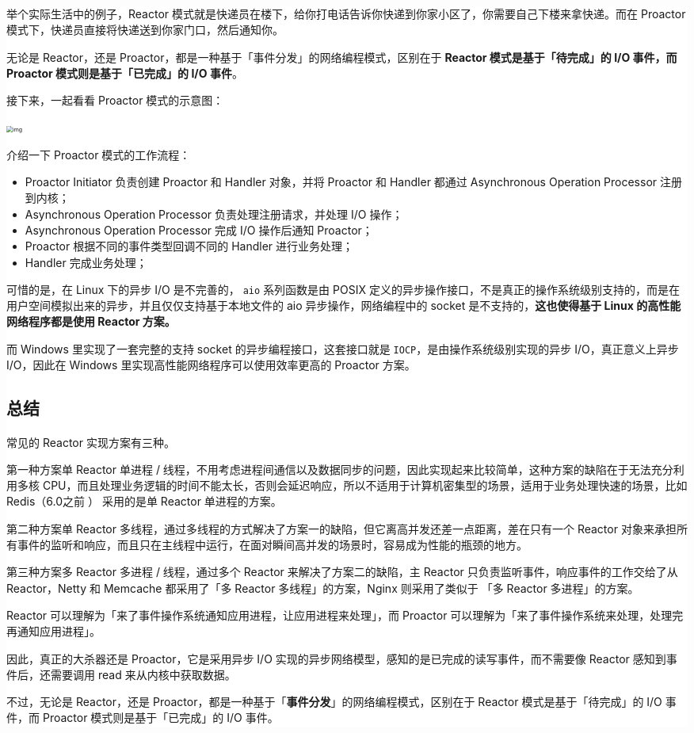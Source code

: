 举个实际生活中的例子，Reactor 模式就是快递员在楼下，给你打电话告诉你快递到你家小区了，你需要自己下楼来拿快递。而在 Proactor 模式下，快递员直接将快递送到你家门口，然后通知你。

无论是 Reactor，还是 Proactor，都是一种基于「事件分发」的网络编程模式，区别在于 **Reactor 模式是基于「待完成」的 I/O 事件，而 Proactor 模式则是基于「已完成」的 I/O 事件**。

接下来，一起看看 Proactor 模式的示意图：

<img src="https://cdn.xiaolincoding.com/gh/xiaolincoder/ImageHost4@main/%E6%93%8D%E4%BD%9C%E7%B3%BB%E7%BB%9F/Reactor/Proactor.png" alt="img" style="zoom:50%;" />

介绍一下 Proactor 模式的工作流程：

- Proactor Initiator 负责创建 Proactor 和 Handler 对象，并将 Proactor 和 Handler 都通过 Asynchronous Operation Processor 注册到内核；
- Asynchronous Operation Processor 负责处理注册请求，并处理 I/O 操作；
- Asynchronous Operation Processor 完成 I/O 操作后通知 Proactor；
- Proactor 根据不同的事件类型回调不同的 Handler 进行业务处理；
- Handler 完成业务处理；

可惜的是，在 Linux 下的异步 I/O 是不完善的， `aio` 系列函数是由 POSIX 定义的异步操作接口，不是真正的操作系统级别支持的，而是在用户空间模拟出来的异步，并且仅仅支持基于本地文件的 aio 异步操作，网络编程中的 socket 是不支持的，**这也使得基于 Linux 的高性能网络程序都是使用 Reactor 方案。**

而 Windows 里实现了一套完整的支持 socket 的异步编程接口，这套接口就是 `IOCP`，是由操作系统级别实现的异步 I/O，真正意义上异步 I/O，因此在 Windows 里实现高性能网络程序可以使用效率更高的 Proactor 方案。

## 总结

常见的 Reactor 实现方案有三种。

第一种方案单 Reactor 单进程 / 线程，不用考虑进程间通信以及数据同步的问题，因此实现起来比较简单，这种方案的缺陷在于无法充分利用多核 CPU，而且处理业务逻辑的时间不能太长，否则会延迟响应，所以不适用于计算机密集型的场景，适用于业务处理快速的场景，比如 Redis（6.0之前 ） 采用的是单 Reactor 单进程的方案。

第二种方案单 Reactor 多线程，通过多线程的方式解决了方案一的缺陷，但它离高并发还差一点距离，差在只有一个 Reactor 对象来承担所有事件的监听和响应，而且只在主线程中运行，在面对瞬间高并发的场景时，容易成为性能的瓶颈的地方。

第三种方案多 Reactor 多进程 / 线程，通过多个 Reactor 来解决了方案二的缺陷，主 Reactor 只负责监听事件，响应事件的工作交给了从 Reactor，Netty 和 Memcache 都采用了「多 Reactor 多线程」的方案，Nginx 则采用了类似于 「多 Reactor 多进程」的方案。

Reactor 可以理解为「来了事件操作系统通知应用进程，让应用进程来处理」，而 Proactor 可以理解为「来了事件操作系统来处理，处理完再通知应用进程」。

因此，真正的大杀器还是 Proactor，它是采用异步 I/O 实现的异步网络模型，感知的是已完成的读写事件，而不需要像 Reactor 感知到事件后，还需要调用 read 来从内核中获取数据。

不过，无论是 Reactor，还是 Proactor，都是一种基于「**事件分发**」的网络编程模式，区别在于 Reactor 模式是基于「待完成」的 I/O 事件，而 Proactor 模式则是基于「已完成」的 I/O 事件。